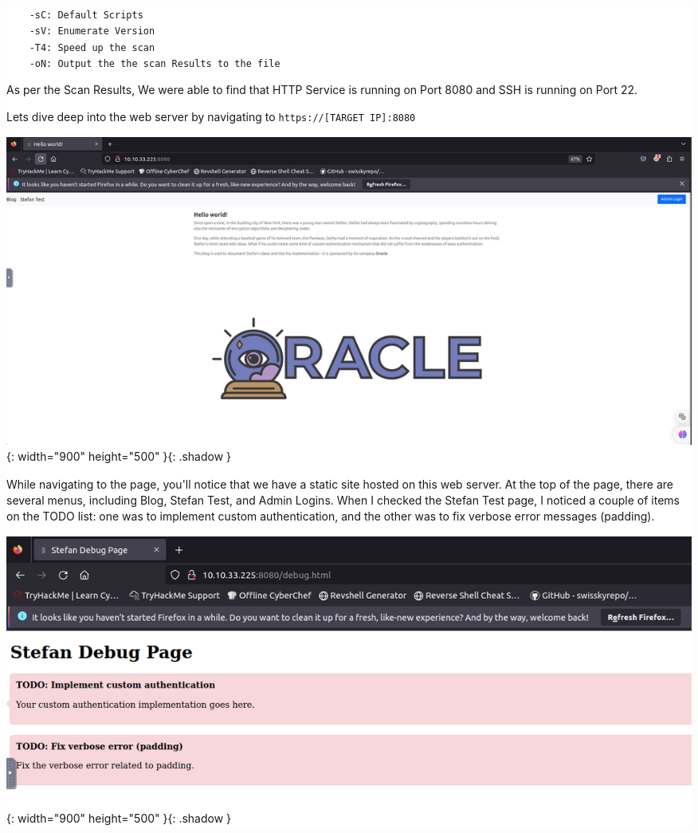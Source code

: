         -sC: Default Scripts
        -sV: Enumerate Version
        -T4: Speed up the scan
        -oN: Output the the scan Results to the file

As per the Scan Results, We were able to find that HTTP Service is running on Port 8080 and SSH is running on Port 22.

Lets dive deep into the web server by navigating to ```https://[TARGET IP]:8080```

![Desktop View](/assets/nyfl/page.png){: width="900" height="500" }{: .shadow }

While navigating to the page, you'll notice that we have a static site hosted on this web server. At the top of the page, there are several menus, including Blog, Stefan Test, and Admin Logins. When I checked the Stefan Test page, I noticed a couple of items on the TODO list: one was to implement custom authentication, and the other was to fix verbose error messages (padding).

![Desktop View](/assets/nyfl/steffan.png){: width="900" height="500" }{: .shadow }
